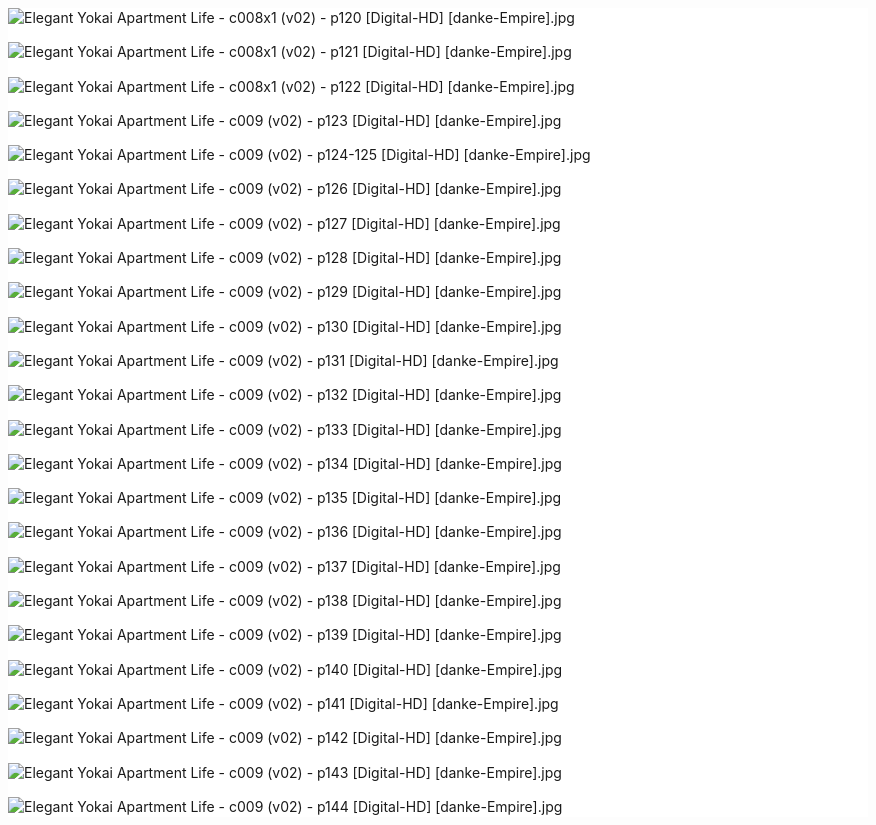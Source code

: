 ![Elegant Yokai Apartment Life - c008x1 (v02) - p120 [Digital-HD] [danke-Empire].jpg](https://wx1.sinaimg.cn/large/6a9fdecagy1fodycnbxp0j21kl2cwkjl.jpg)

![Elegant Yokai Apartment Life - c008x1 (v02) - p121 [Digital-HD] [danke-Empire].jpg](https://wx1.sinaimg.cn/large/6a9fdecagy1fodycuo4uuj21kl2cw7wh.jpg)

![Elegant Yokai Apartment Life - c008x1 (v02) - p122 [Digital-HD] [danke-Empire].jpg](https://wx1.sinaimg.cn/large/6a9fdecagy1fodxxv3fmjj21kl2cwx6q.jpg)

![Elegant Yokai Apartment Life - c009 (v02) - p123 [Digital-HD] [danke-Empire].jpg](https://wx1.sinaimg.cn/large/6a9fdecagy1fodyd1wd1pj21kl2cwx6p.jpg)

![Elegant Yokai Apartment Life - c009 (v02) - p124-125 [Digital-HD] [danke-Empire].jpg](https://wx1.sinaimg.cn/large/6a9fdecagy1fodydi6z6qj21kw16o7wk.jpg)

![Elegant Yokai Apartment Life - c009 (v02) - p126 [Digital-HD] [danke-Empire].jpg](https://wx1.sinaimg.cn/large/6a9fdecagy1fodydot26rj21kl2cwb29.jpg)

![Elegant Yokai Apartment Life - c009 (v02) - p127 [Digital-HD] [danke-Empire].jpg](https://wx1.sinaimg.cn/large/6a9fdecagy1fodydvmj8sj21kl2cwe81.jpg)

![Elegant Yokai Apartment Life - c009 (v02) - p128 [Digital-HD] [danke-Empire].jpg](https://wx1.sinaimg.cn/large/6a9fdecagy1fodye1o32zj21kl2cwhdt.jpg)

![Elegant Yokai Apartment Life - c009 (v02) - p129 [Digital-HD] [danke-Empire].jpg](https://wx1.sinaimg.cn/large/6a9fdecagy1fodye7h39mj21kl2cwe81.jpg)

![Elegant Yokai Apartment Life - c009 (v02) - p130 [Digital-HD] [danke-Empire].jpg](https://wx1.sinaimg.cn/large/6a9fdecagy1fodyefjgpej21kl2cwhdt.jpg)

![Elegant Yokai Apartment Life - c009 (v02) - p131 [Digital-HD] [danke-Empire].jpg](https://wx1.sinaimg.cn/large/6a9fdecagy1fodyeku5qjj21kl2cw7wh.jpg)

![Elegant Yokai Apartment Life - c009 (v02) - p132 [Digital-HD] [danke-Empire].jpg](https://wx1.sinaimg.cn/large/6a9fdecagy1fodyepnk2bj21kl2cwhdt.jpg)

![Elegant Yokai Apartment Life - c009 (v02) - p133 [Digital-HD] [danke-Empire].jpg](https://wx1.sinaimg.cn/large/6a9fdecagy1fodyeusryfj21kl2cw4qp.jpg)

![Elegant Yokai Apartment Life - c009 (v02) - p134 [Digital-HD] [danke-Empire].jpg](https://wx1.sinaimg.cn/large/6a9fdecagy1fodyf0vpzwj21kl2cwb29.jpg)

![Elegant Yokai Apartment Life - c009 (v02) - p135 [Digital-HD] [danke-Empire].jpg](https://wx1.sinaimg.cn/large/6a9fdecagy1fodyf9camrj21kl2cwx6p.jpg)

![Elegant Yokai Apartment Life - c009 (v02) - p136 [Digital-HD] [danke-Empire].jpg](https://wx1.sinaimg.cn/large/6a9fdecagy1fodyfhrmmuj21kl2cwnpd.jpg)

![Elegant Yokai Apartment Life - c009 (v02) - p137 [Digital-HD] [danke-Empire].jpg](https://wx1.sinaimg.cn/large/6a9fdecagy1fodyfq6b9sj21kl2cwkjl.jpg)

![Elegant Yokai Apartment Life - c009 (v02) - p138 [Digital-HD] [danke-Empire].jpg](https://wx1.sinaimg.cn/large/6a9fdecagy1fodyfvuyh1j21kl2cw7wh.jpg)

![Elegant Yokai Apartment Life - c009 (v02) - p139 [Digital-HD] [danke-Empire].jpg](https://wx1.sinaimg.cn/large/6a9fdecagy1fodyg20xzcj21kl2cwe81.jpg)

![Elegant Yokai Apartment Life - c009 (v02) - p140 [Digital-HD] [danke-Empire].jpg](https://wx1.sinaimg.cn/large/6a9fdecagy1fodyg95nqaj21kl2cwx6p.jpg)

![Elegant Yokai Apartment Life - c009 (v02) - p141 [Digital-HD] [danke-Empire].jpg](https://wx1.sinaimg.cn/large/6a9fdecagy1fodygf8gh9j21kl2cw1kx.jpg)

![Elegant Yokai Apartment Life - c009 (v02) - p142 [Digital-HD] [danke-Empire].jpg](https://wx1.sinaimg.cn/large/6a9fdecagy1fodyglh14qj21kl2cwhdt.jpg)

![Elegant Yokai Apartment Life - c009 (v02) - p143 [Digital-HD] [danke-Empire].jpg](https://wx1.sinaimg.cn/large/6a9fdecagy1fodygqczfrj21kl2cwb29.jpg)

![Elegant Yokai Apartment Life - c009 (v02) - p144 [Digital-HD] [danke-Empire].jpg](https://wx1.sinaimg.cn/large/6a9fdecagy1fodygw62zgj21kl2cwe81.jpg)
